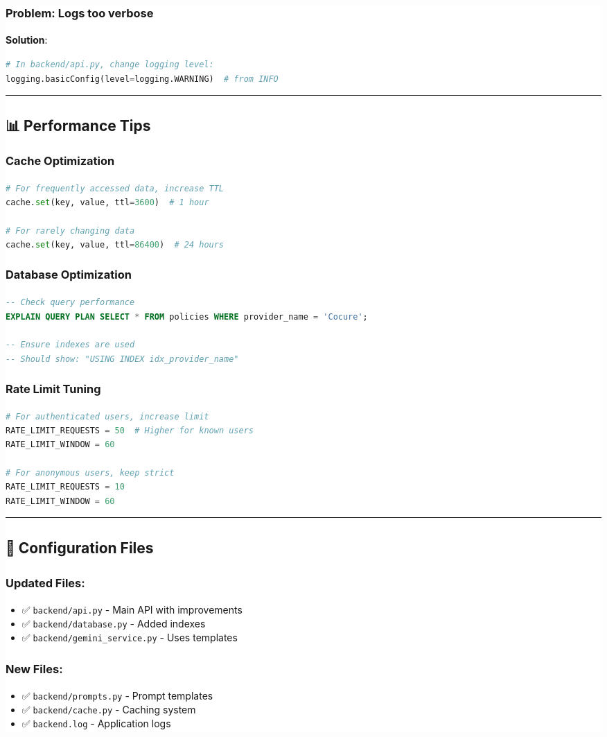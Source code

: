 ### Problem: Logs too verbose
**Solution**:
```python
# In backend/api.py, change logging level:
logging.basicConfig(level=logging.WARNING)  # from INFO
```

---

## 📊 Performance Tips

### Cache Optimization
```python
# For frequently accessed data, increase TTL
cache.set(key, value, ttl=3600)  # 1 hour

# For rarely changing data
cache.set(key, value, ttl=86400)  # 24 hours
```

### Database Optimization
```sql
-- Check query performance
EXPLAIN QUERY PLAN SELECT * FROM policies WHERE provider_name = 'Cocure';

-- Ensure indexes are used
-- Should show: "USING INDEX idx_provider_name"
```

### Rate Limit Tuning
```python
# For authenticated users, increase limit
RATE_LIMIT_REQUESTS = 50  # Higher for known users
RATE_LIMIT_WINDOW = 60

# For anonymous users, keep strict
RATE_LIMIT_REQUESTS = 10
RATE_LIMIT_WINDOW = 60
```

---

## 🔧 Configuration Files

### Updated Files:
- ✅ `backend/api.py` - Main API with improvements
- ✅ `backend/database.py` - Added indexes
- ✅ `backend/gemini_service.py` - Uses templates

### New Files:
- ✅ `backend/prompts.py` - Prompt templates
- ✅ `backend/cache.py` - Caching system
- ✅ `backend.log` - Application logs
